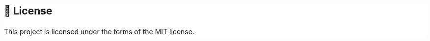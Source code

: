 ## :page_with_curl: License

This project is licensed under the terms of the [MIT](https://github.com/pedrior/eventify-api/blob/master/LICENSE)
license.
